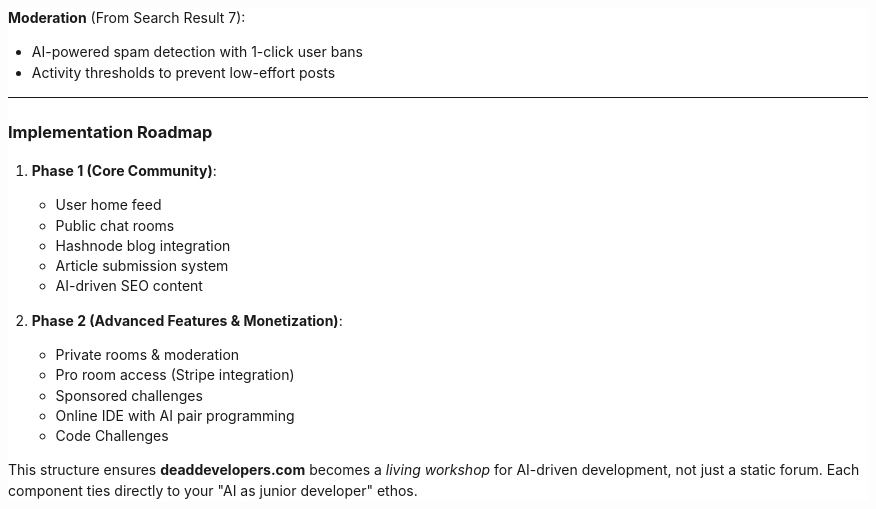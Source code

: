 **Moderation** (From Search Result 7):  
- AI-powered spam detection with 1-click user bans  
- Activity thresholds to prevent low-effort posts  

---

### **Implementation Roadmap**  
1. **Phase 1 (Core Community)**:  
   - User home feed
   - Public chat rooms  
   - Hashnode blog integration
   - Article submission system 
   - AI-driven SEO content 

2. **Phase 2 (Advanced Features & Monetization)**:  
   - Private rooms & moderation 
   - Pro room access (Stripe integration)  
   - Sponsored challenges
   - Online IDE with AI pair programming
   - Code Challenges

This structure ensures **deaddevelopers.com** becomes a *living workshop* for AI-driven development, not just a static forum. Each component ties directly to your "AI as junior developer" ethos.




